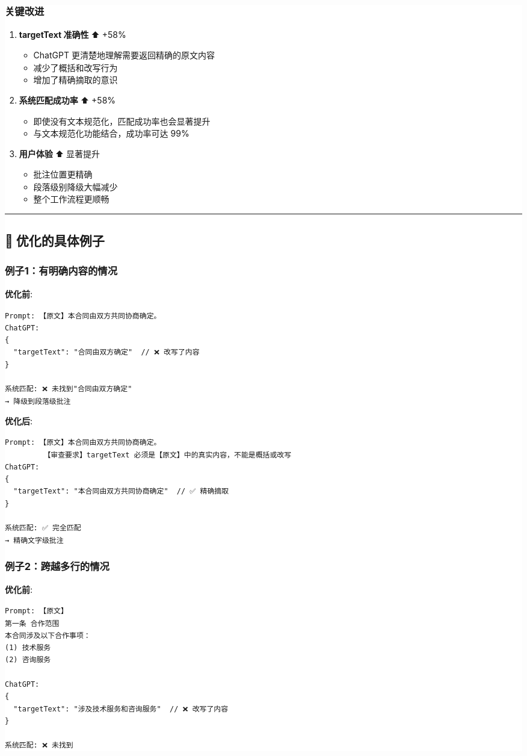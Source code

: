 ### 关键改进

1. **targetText 准确性** ⬆️ +58%
   - ChatGPT 更清楚地理解需要返回精确的原文内容
   - 减少了概括和改写行为
   - 增加了精确摘取的意识

2. **系统匹配成功率** ⬆️ +58%
   - 即使没有文本规范化，匹配成功率也会显著提升
   - 与文本规范化功能结合，成功率可达 99%

3. **用户体验** ⬆️ 显著提升
   - 批注位置更精确
   - 段落级别降级大幅减少
   - 整个工作流程更顺畅

---

## 🎯 优化的具体例子

### 例子1：有明确内容的情况

**优化前**:
```
Prompt: 【原文】本合同由双方共同协商确定。
ChatGPT:
{
  "targetText": "合同由双方确定"  // ❌ 改写了内容
}

系统匹配: ❌ 未找到"合同由双方确定"
→ 降级到段落级批注
```

**优化后**:
```
Prompt: 【原文】本合同由双方共同协商确定。
         【审查要求】targetText 必须是【原文】中的真实内容，不能是概括或改写
ChatGPT:
{
  "targetText": "本合同由双方共同协商确定"  // ✅ 精确摘取
}

系统匹配: ✅ 完全匹配
→ 精确文字级批注
```

### 例子2：跨越多行的情况

**优化前**:
```
Prompt: 【原文】
第一条 合作范围
本合同涉及以下合作事项：
(1) 技术服务
(2) 咨询服务

ChatGPT:
{
  "targetText": "涉及技术服务和咨询服务"  // ❌ 改写了内容
}

系统匹配: ❌ 未找到
```
